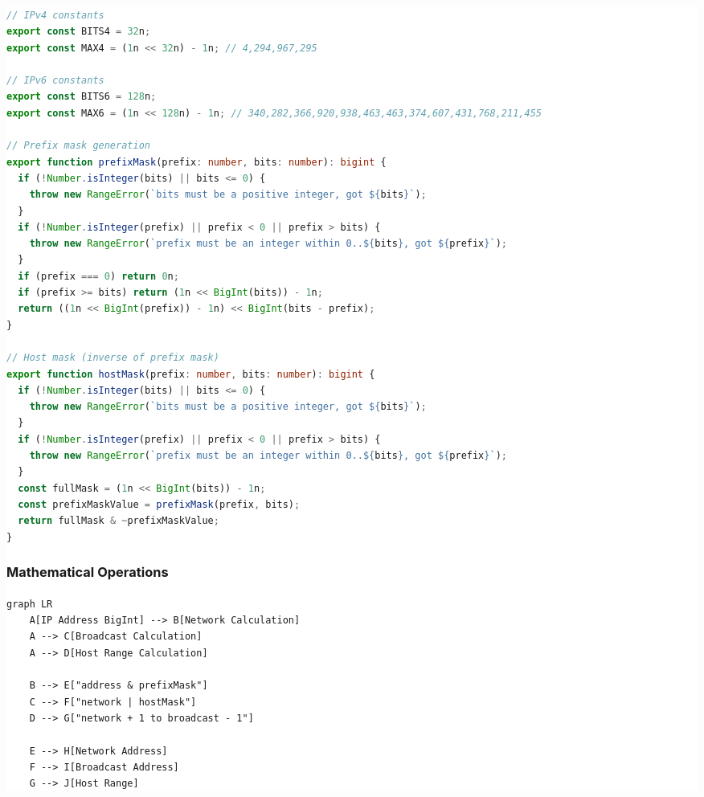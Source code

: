 ```typescript
// IPv4 constants
export const BITS4 = 32n;
export const MAX4 = (1n << 32n) - 1n; // 4,294,967,295

// IPv6 constants
export const BITS6 = 128n;
export const MAX6 = (1n << 128n) - 1n; // 340,282,366,920,938,463,463,374,607,431,768,211,455

// Prefix mask generation
export function prefixMask(prefix: number, bits: number): bigint {
  if (!Number.isInteger(bits) || bits <= 0) {
    throw new RangeError(`bits must be a positive integer, got ${bits}`);
  }
  if (!Number.isInteger(prefix) || prefix < 0 || prefix > bits) {
    throw new RangeError(`prefix must be an integer within 0..${bits}, got ${prefix}`);
  }
  if (prefix === 0) return 0n;
  if (prefix >= bits) return (1n << BigInt(bits)) - 1n;
  return ((1n << BigInt(prefix)) - 1n) << BigInt(bits - prefix);
}

// Host mask (inverse of prefix mask)
export function hostMask(prefix: number, bits: number): bigint {
  if (!Number.isInteger(bits) || bits <= 0) {
    throw new RangeError(`bits must be a positive integer, got ${bits}`);
  }
  if (!Number.isInteger(prefix) || prefix < 0 || prefix > bits) {
    throw new RangeError(`prefix must be an integer within 0..${bits}, got ${prefix}`);
  }
  const fullMask = (1n << BigInt(bits)) - 1n;
  const prefixMaskValue = prefixMask(prefix, bits);
  return fullMask & ~prefixMaskValue;
}
```

### Mathematical Operations

```mermaid
graph LR
    A[IP Address BigInt] --> B[Network Calculation]
    A --> C[Broadcast Calculation]
    A --> D[Host Range Calculation]

    B --> E["address & prefixMask"]
    C --> F["network | hostMask"]
    D --> G["network + 1 to broadcast - 1"]

    E --> H[Network Address]
    F --> I[Broadcast Address]
    G --> J[Host Range]
```
